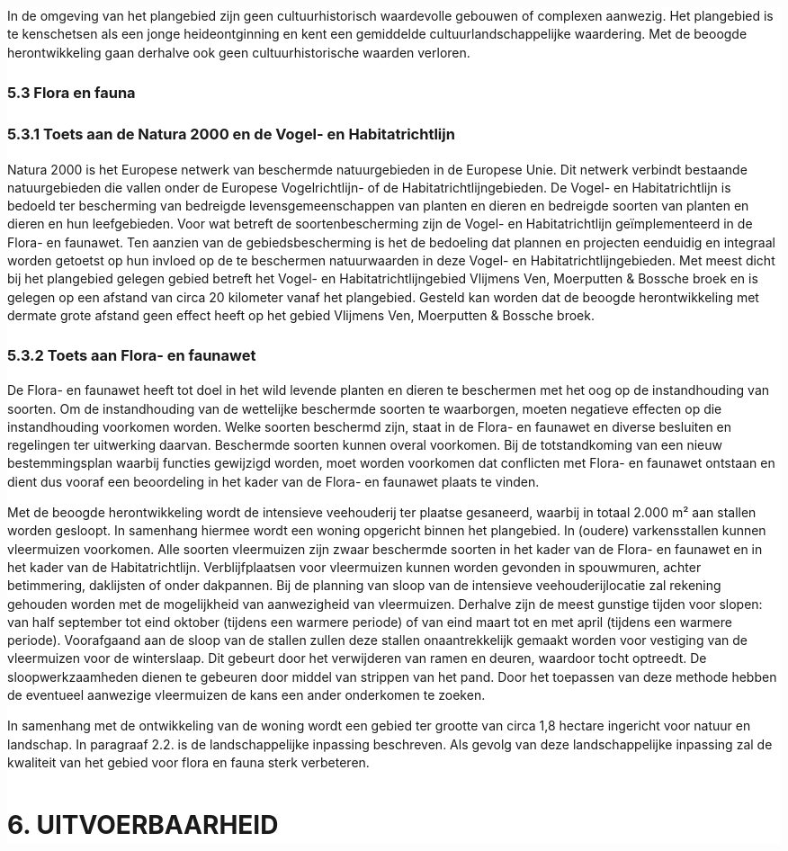 In de omgeving van het plangebied zijn geen cultuurhistorisch waardevolle gebouwen of complexen aanwezig. Het plangebied is te kenschetsen als een jonge heideontginning en kent een gemiddelde cultuurlandschappelijke waardering. Met de beoogde herontwikkeling gaan derhalve ook geen cultuurhistorische waarden verloren.

### **5.3 Flora en fauna**

### **5.3.1 Toets aan de Natura 2000 en de Vogel- en Habitatrichtlijn**

Natura 2000 is het Europese netwerk van beschermde natuurgebieden in de Europese Unie. Dit netwerk verbindt bestaande natuurgebieden die vallen onder de Europese Vogelrichtlijn- of de Habitatrichtlijngebieden. De Vogel- en Habitatrichtlijn is bedoeld ter bescherming van bedreigde levensgemeenschappen van planten en dieren en bedreigde soorten van planten en dieren en hun leefgebieden. Voor wat betreft de soortenbescherming zijn de Vogel- en Habitatrichtlijn geïmplementeerd in de Flora- en faunawet. Ten aanzien van de gebiedsbescherming is het de bedoeling dat plannen en projecten eenduidig en integraal worden getoetst op hun invloed op de te beschermen natuurwaarden in deze Vogel- en Habitatrichtlijngebieden. Met meest dicht bij het plangebied gelegen gebied betreft het Vogel- en Habitatrichtlijngebied Vlijmens Ven, Moerputten & Bossche broek en is gelegen op een afstand van circa 20 kilometer vanaf het plangebied. Gesteld kan worden dat de beoogde herontwikkeling met dermate grote afstand geen effect heeft op het gebied Vlijmens Ven, Moerputten & Bossche broek.

### **5.3.2 Toets aan Flora- en faunawet**

De Flora- en faunawet heeft tot doel in het wild levende planten en dieren te beschermen met het oog op de instandhouding van soorten. Om de instandhouding van de wettelijke beschermde soorten te waarborgen, moeten negatieve effecten op die instandhouding voorkomen worden. Welke soorten beschermd zijn, staat in de Flora- en faunawet en diverse besluiten en regelingen ter uitwerking daarvan. Beschermde soorten kunnen overal voorkomen. Bij de totstandkoming van een nieuw bestemmingsplan waarbij functies gewijzigd worden, moet worden voorkomen dat conflicten met Flora- en faunawet ontstaan en dient dus vooraf een beoordeling in het kader van de Flora- en faunawet plaats te vinden.

Met de beoogde herontwikkeling wordt de intensieve veehouderij ter plaatse gesaneerd, waarbij in totaal 2.000 m² aan stallen worden gesloopt. In samenhang hiermee wordt een woning opgericht binnen het plangebied. In (oudere) varkensstallen kunnen vleermuizen voorkomen. Alle soorten vleermuizen zijn zwaar beschermde soorten in het kader van de Flora- en faunawet en in het kader van de Habitatrichtlijn. Verblijfplaatsen voor vleermuizen kunnen worden gevonden in spouwmuren, achter betimmering, daklijsten of onder dakpannen. Bij de planning van sloop van de intensieve veehouderijlocatie zal rekening gehouden worden met de mogelijkheid van aanwezigheid van vleermuizen. Derhalve zijn de meest gunstige tijden voor slopen: van half september tot eind oktober (tijdens een warmere periode) of van eind maart tot en met april (tijdens een warmere periode). Voorafgaand aan de sloop van de stallen zullen deze stallen onaantrekkelijk gemaakt worden voor vestiging van de vleermuizen voor de winterslaap. Dit gebeurt door het verwijderen van ramen en deuren, waardoor tocht optreedt. De sloopwerkzaamheden dienen te gebeuren door middel van strippen van het pand. Door het toepassen van deze methode hebben de eventueel aanwezige vleermuizen de kans een ander onderkomen te zoeken.

In samenhang met de ontwikkeling van de woning wordt een gebied ter grootte van circa 1,8 hectare ingericht voor natuur en landschap. In paragraaf 2.2. is de landschappelijke inpassing beschreven. Als gevolg van deze landschappelijke inpassing zal de kwaliteit van het gebied voor flora en fauna sterk verbeteren.

# **6. UITVOERBAARHEID**
